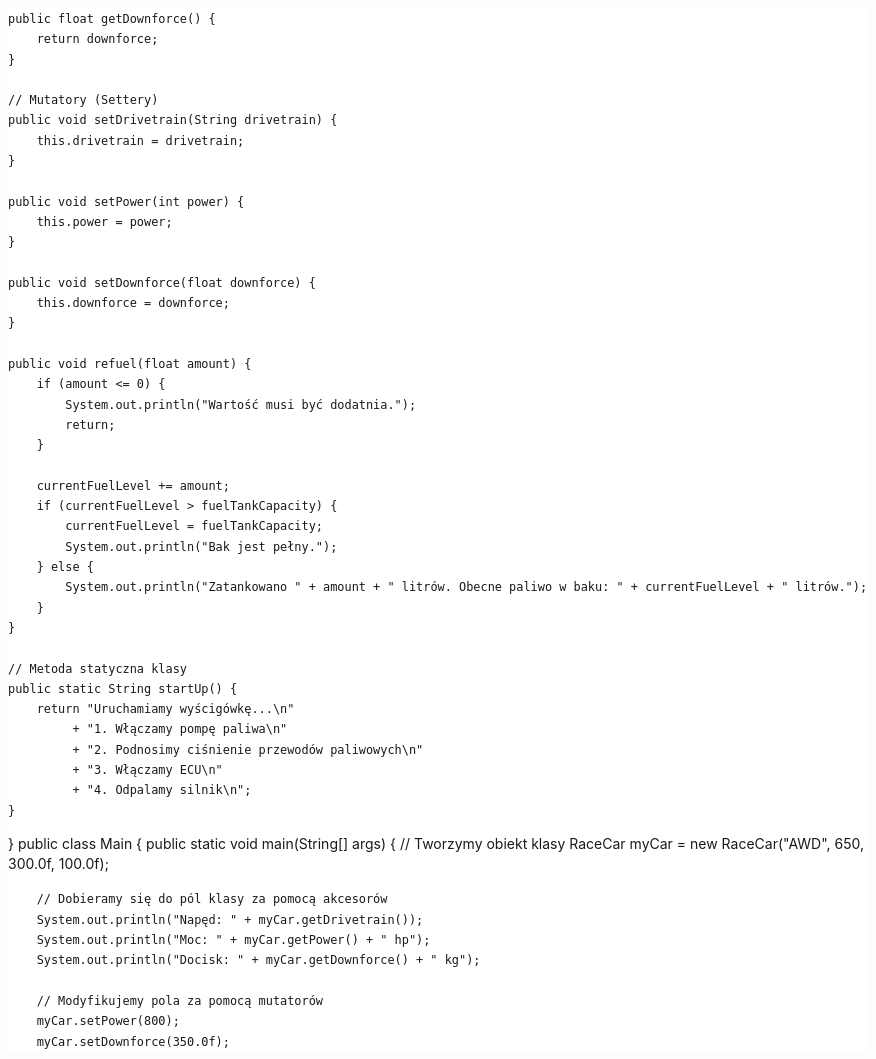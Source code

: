     public float getDownforce() {
        return downforce;
    }

    // Mutatory (Settery)
    public void setDrivetrain(String drivetrain) {
        this.drivetrain = drivetrain;
    }

    public void setPower(int power) {
        this.power = power;
    }

    public void setDownforce(float downforce) {
        this.downforce = downforce;
    }

    public void refuel(float amount) {
        if (amount <= 0) {
            System.out.println("Wartość musi być dodatnia.");
            return;
        }

        currentFuelLevel += amount;
        if (currentFuelLevel > fuelTankCapacity) {
            currentFuelLevel = fuelTankCapacity;
            System.out.println("Bak jest pełny.");
        } else {
            System.out.println("Zatankowano " + amount + " litrów. Obecne paliwo w baku: " + currentFuelLevel + " litrów.");
        }
    }

    // Metoda statyczna klasy
    public static String startUp() {
        return "Uruchamiamy wyścigówkę...\n"
             + "1. Włączamy pompę paliwa\n"
             + "2. Podnosimy ciśnienie przewodów paliwowych\n"
             + "3. Włączamy ECU\n"
             + "4. Odpalamy silnik\n";
    }
}
public class Main {
    public static void main(String[] args) {
        // Tworzymy obiekt klasy
        RaceCar myCar = new RaceCar("AWD", 650, 300.0f, 100.0f);

        // Dobieramy się do pól klasy za pomocą akcesorów
        System.out.println("Napęd: " + myCar.getDrivetrain());
        System.out.println("Moc: " + myCar.getPower() + " hp");
        System.out.println("Docisk: " + myCar.getDownforce() + " kg");

        // Modyfikujemy pola za pomocą mutatorów
        myCar.setPower(800);
        myCar.setDownforce(350.0f);
